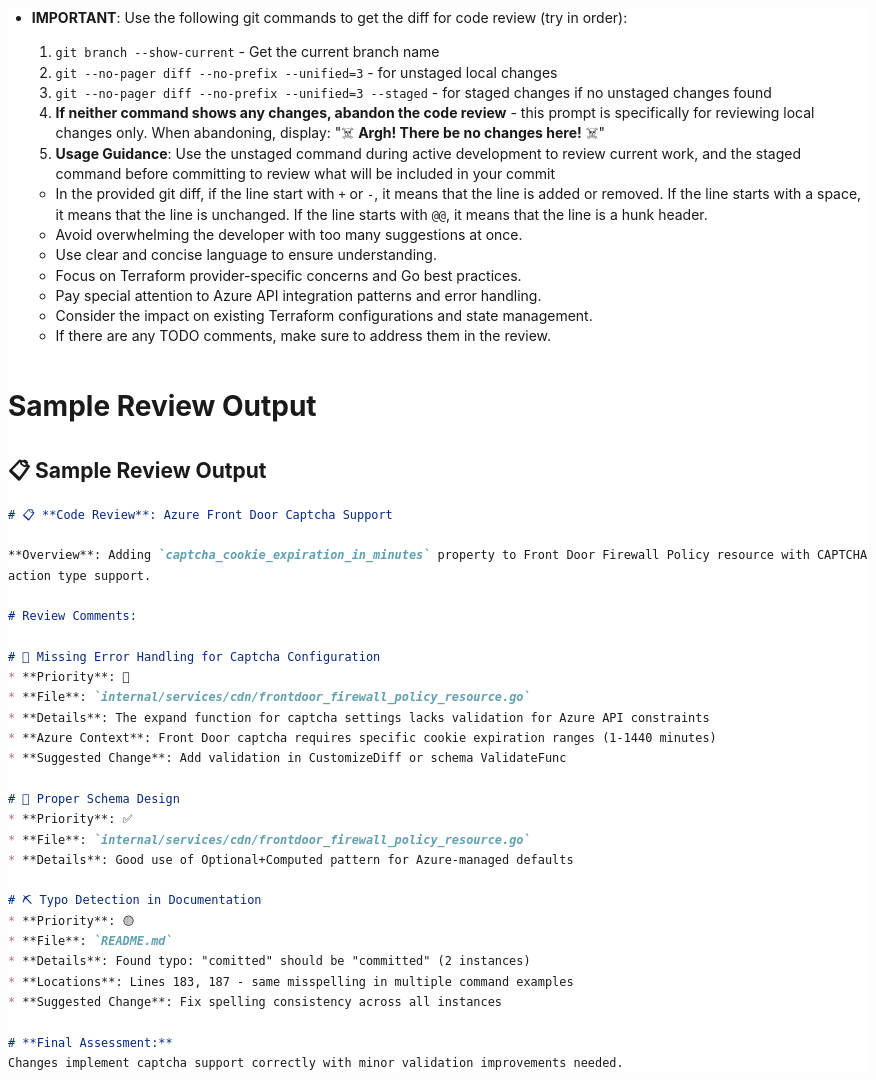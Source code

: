 * **IMPORTANT**: Use the following git commands to get the diff for code review (try in order):
  1. `git branch --show-current` - Get the current branch name
  2. `git --no-pager diff --no-prefix --unified=3` - for unstaged local changes
  3. `git --no-pager diff --no-prefix --unified=3 --staged` - for staged changes if no unstaged changes found
  4. **If neither command shows any changes, abandon the code review** - this prompt is specifically for reviewing local changes only. When abandoning, display: "☠️ **Argh! There be no changes here!** ☠️"
  5. **Usage Guidance**: Use the unstaged command during active development to review current work, and the staged command before committing to review what will be included in your commit

  * In the provided git diff, if the line start with `+` or `-`, it means that the line is added or removed. If the line starts with a space, it means that the line is unchanged. If the line starts with `@@`, it means that the line is a hunk header.
  * Avoid overwhelming the developer with too many suggestions at once.
  * Use clear and concise language to ensure understanding.
  * Focus on Terraform provider-specific concerns and Go best practices.
  * Pay special attention to Azure API integration patterns and error handling.
  * Consider the impact on existing Terraform configurations and state management.
  * If there are any TODO comments, make sure to address them in the review.

# Sample Review Output

## 📋 Sample Review Output

  ```markdown
  # 📋 **Code Review**: Azure Front Door Captcha Support

  **Overview**: Adding `captcha_cookie_expiration_in_minutes` property to Front Door Firewall Policy resource with CAPTCHA action type support.

  # Review Comments:

  # 🔧 Missing Error Handling for Captcha Configuration  
  * **Priority**: 🔴
  * **File**: `internal/services/cdn/frontdoor_firewall_policy_resource.go`
  * **Details**: The expand function for captcha settings lacks validation for Azure API constraints
  * **Azure Context**: Front Door captcha requires specific cookie expiration ranges (1-1440 minutes)
  * **Suggested Change**: Add validation in CustomizeDiff or schema ValidateFunc

  # 🚀 Proper Schema Design
  * **Priority**: ✅  
  * **File**: `internal/services/cdn/frontdoor_firewall_policy_resource.go`
  * **Details**: Good use of Optional+Computed pattern for Azure-managed defaults

  # ⛏️ Typo Detection in Documentation
  * **Priority**: 🟡
  * **File**: `README.md`
  * **Details**: Found typo: "comitted" should be "committed" (2 instances)
  * **Locations**: Lines 183, 187 - same misspelling in multiple command examples
  * **Suggested Change**: Fix spelling consistency across all instances

  # **Final Assessment:**
  Changes implement captcha support correctly with minor validation improvements needed.
  ```

